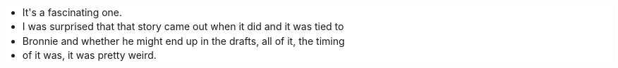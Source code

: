 *  It's a fascinating one.
*  I was surprised that that story came out when it did and it was tied to
*  Bronnie and whether he might end up in the drafts, all of it, the timing
*  of it was, it was pretty weird.
